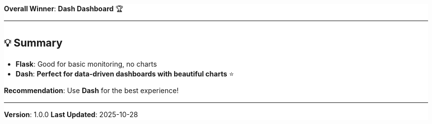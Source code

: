 **Overall Winner**: **Dash Dashboard** 🏆

---

## 💡 Summary

- **Flask**: Good for basic monitoring, no charts
- **Dash**: **Perfect for data-driven dashboards with beautiful charts** ⭐

**Recommendation**: Use **Dash** for the best experience!

---

**Version**: 1.0.0
**Last Updated**: 2025-10-28
